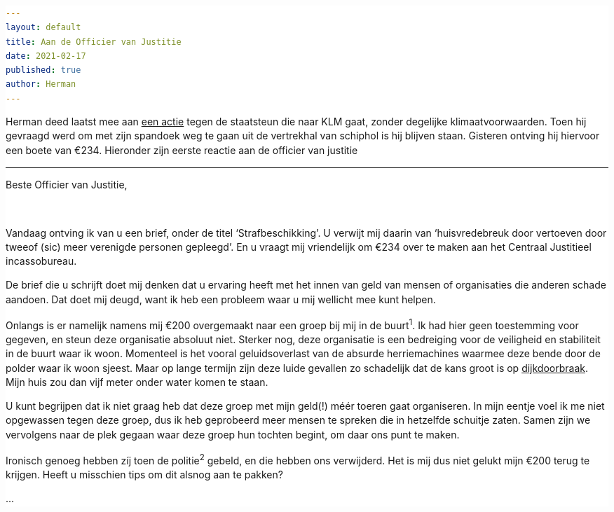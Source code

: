 ```yaml
---
layout: default
title: Aan de Officier van Justitie
date: 2021-02-17
published: true
author: Herman
---
```

Herman deed laatst mee aan [een actie](https://www.nhnieuws.nl/nieuws/280444/zeven-extinction-rebellion-activisten-aangehouden-bij-protest-op-schiphol)
tegen de staatsteun die naar KLM gaat, zonder degelijke klimaatvoorwaarden.
Toen hij gevraagd werd om met zijn spandoek weg te gaan uit de vertrekhal van
schiphol is hij blijven staan. Gisteren ontving hij hiervoor een boete van
€234. Hieronder zijn eerste reactie aan de officier van justitie

---

Beste Officier van Justitie,

<br>

Vandaag ontving ik van u een brief, onder de titel ‘Strafbeschikking’. U
verwijt mij daarin van ‘huisvredebreuk door vertoeven door tweeof (sic) meer
verenigde personen gepleegd’. En u vraagt mij vriendelijk om €234 over te maken
aan het Centraal Justitieel incassobureau.

De brief die u schrijft doet mij denken dat u ervaring heeft met het innen van
geld van mensen of organisaties die anderen schade aandoen. Dat doet mij deugd,
want ik heb een probleem waar u mij wellicht mee kunt helpen.

Onlangs is er namelijk namens mij €200 overgemaakt naar een groep bij mij in de
buurt<sup title="Voor het gemak deel ik de €3.400.000,00 even door 17 miljoen Nederlanders om bij mijn eigen bedrag uit te komen.">1</sup>.
Ik had hier geen toestemming voor gegeven, en steun deze organisatie
absoluut niet. Sterker nog, deze organisatie is een bedreiging voor de
veiligheid en stabiliteit in de buurt waar ik woon.  Momenteel is het vooral
geluidsoverlast van de absurde herriemachines waarmee deze bende door de polder
waar ik woon sjeest. Maar op lange termijn zijn deze luide gevallen zo
schadelijk dat de kans groot is op [dijkdoorbraak](https://www.nhnieuws.nl/nieuws/280560/experts-over-stijgend-zeewater-grote-datacenters-in-de-polder-zijn-eigenlijk-bizar).
Mijn huis zou dan vijf meter onder water komen te staan.

U kunt begrijpen dat ik niet graag heb dat deze groep met mijn geld(!) méér
toeren gaat organiseren.  In mijn eentje voel ik me niet opgewassen tegen deze
groep, dus ik heb geprobeerd meer mensen te spreken die in hetzelfde schuitje
zaten. Samen zijn we vervolgens naar de plek gegaan waar deze groep hun tochten
begint, om daar ons punt te maken.

Ironisch genoeg hebben zíj toen de politie<sup title="Nouja, in dit geval de KMAR.">2</sup>
gebeld, en die hebben ons verwijderd. Het is mij dus niet gelukt mijn €200
terug te krijgen. Heeft u misschien tips om dit alsnog aan te pakken?

...
